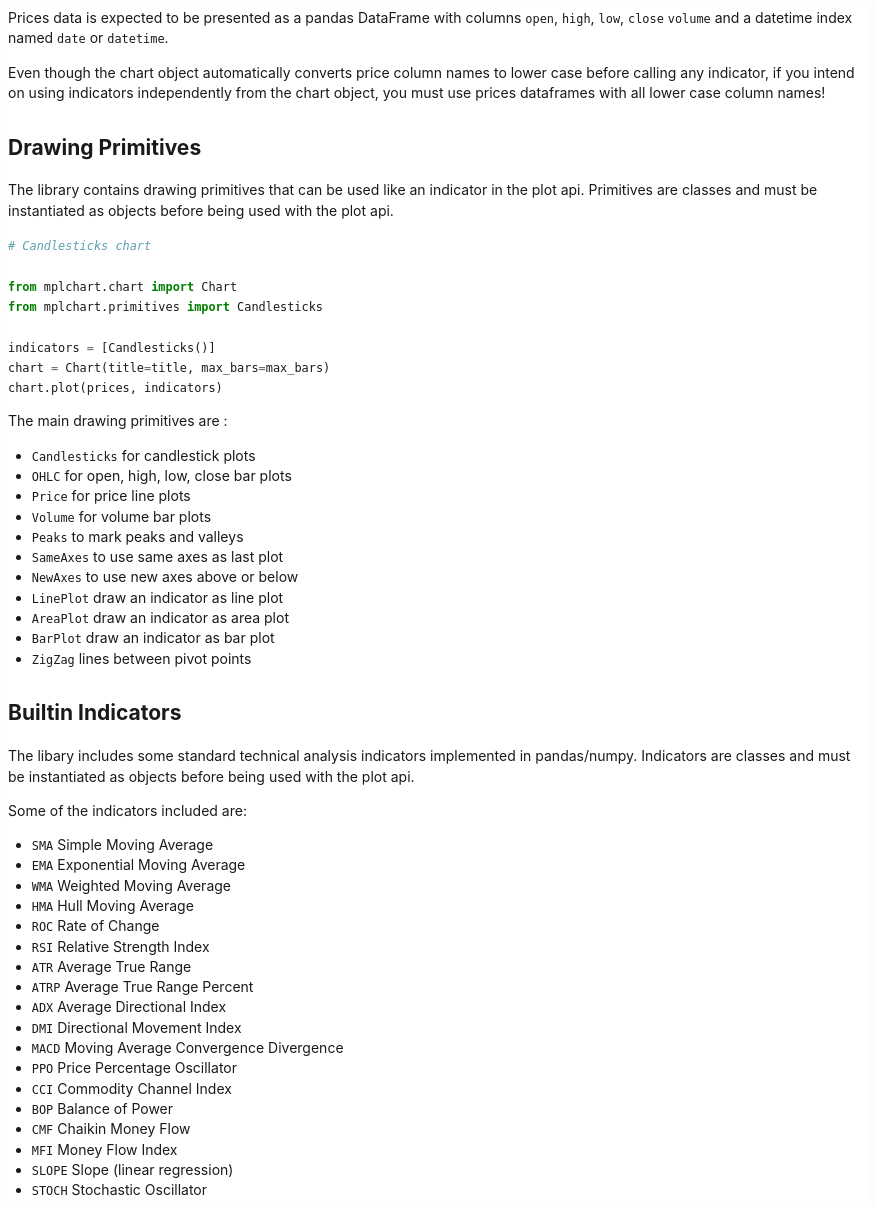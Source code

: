 Prices data is expected to be presented as a pandas DataFrame
with columns `open`, `high`, `low`, `close` `volume`
and a datetime index named `date` or `datetime`.

Even though the chart object automatically converts price
column names to lower case before calling any indicator,
if you intend on using indicators independently from the chart object,
you must use prices dataframes with all lower case column names!



## Drawing Primitives

The library contains drawing primitives that can be used like an indicator in the plot api.
Primitives are classes and must be instantiated as objects before being used with the plot api.

```python
# Candlesticks chart 

from mplchart.chart import Chart
from mplchart.primitives import Candlesticks

indicators = [Candlesticks()]
chart = Chart(title=title, max_bars=max_bars)
chart.plot(prices, indicators)
```

The main drawing primitives are :
- `Candlesticks` for candlestick plots
- `OHLC` for open, high, low, close bar plots
- `Price` for price line plots
- `Volume` for volume bar plots
- `Peaks` to mark peaks and valleys
- `SameAxes` to use same axes as last plot
- `NewAxes` to use new axes above or below
- `LinePlot` draw an indicator as line plot
- `AreaPlot` draw an indicator as area plot
- `BarPlot` draw an indicator as bar plot
- `ZigZag` lines between pivot points




## Builtin Indicators

The libary includes some standard technical analysis indicators implemented in pandas/numpy.
Indicators are classes and must be instantiated as objects before being used with the plot api.

Some of the indicators included are:

- `SMA` Simple Moving Average
- `EMA` Exponential Moving Average
- `WMA` Weighted Moving Average
- `HMA` Hull Moving Average
- `ROC` Rate of Change
- `RSI` Relative Strength Index
- `ATR` Average True Range
- `ATRP` Average True Range Percent
- `ADX` Average Directional Index
- `DMI` Directional Movement Index
- `MACD` Moving Average Convergence Divergence
- `PPO` Price Percentage Oscillator 
- `CCI` Commodity Channel Index
- `BOP` Balance of Power
- `CMF` Chaikin Money Flow
- `MFI` Money Flow Index
- `SLOPE` Slope (linear regression)
- `STOCH` Stochastic Oscillator
